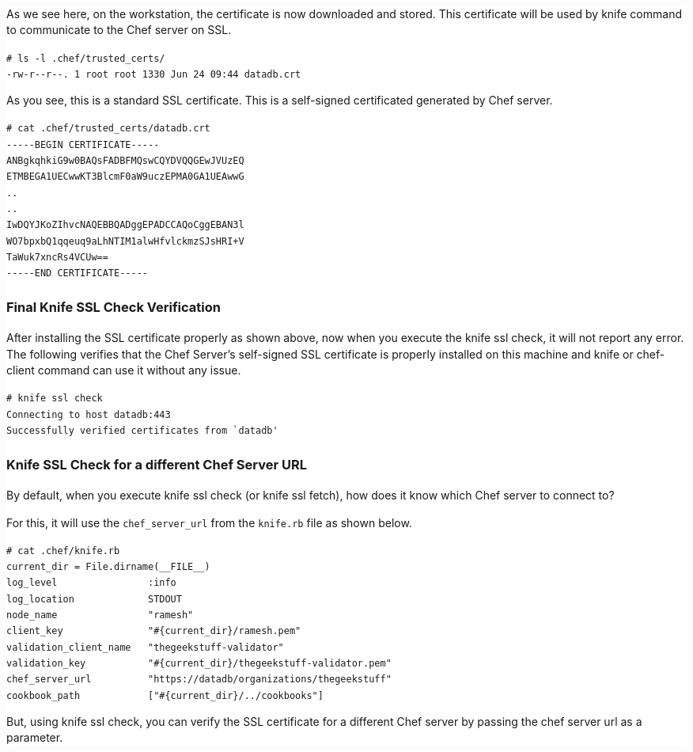 As we see here, on the workstation, the certificate is now downloaded and stored. This certificate will be used by knife command to communicate to the Chef server on SSL.

```
# ls -l .chef/trusted_certs/
-rw-r--r--. 1 root root 1330 Jun 24 09:44 datadb.crt
```

As you see, this is a standard SSL certificate. This is a self-signed certificated generated by Chef server.

```
# cat .chef/trusted_certs/datadb.crt 
-----BEGIN CERTIFICATE-----
ANBgkqhkiG9w0BAQsFADBFMQswCQYDVQQGEwJVUzEQ
ETMBEGA1UECwwKT3BlcmF0aW9uczEPMA0GA1UEAwwG
..
..
IwDQYJKoZIhvcNAQEBBQADggEPADCCAQoCggEBAN3l
WO7bpxbQ1qqeuq9aLhNTIM1alwHfvlckmzSJsHRI+V
TaWuk7xncRs4VCUw==
-----END CERTIFICATE-----
```

### Final Knife SSL Check Verification

After installing the SSL certificate properly as shown above, now when you execute the knife ssl check, it will not report any error. The following verifies that the Chef Server’s self-signed SSL certificate is properly installed on this machine and knife or chef-client command can use it without any issue.

```
# knife ssl check
Connecting to host datadb:443
Successfully verified certificates from `datadb'
```

### Knife SSL Check for a different Chef Server URL


By default, when you execute knife ssl check (or knife ssl fetch), how does it know which Chef server to connect to?

For this, it will use the `chef_server_url` from the `knife.rb` file as shown below.

```
# cat .chef/knife.rb 
current_dir = File.dirname(__FILE__)
log_level                :info
log_location             STDOUT
node_name                "ramesh"
client_key               "#{current_dir}/ramesh.pem"
validation_client_name   "thegeekstuff-validator"
validation_key           "#{current_dir}/thegeekstuff-validator.pem"
chef_server_url          "https://datadb/organizations/thegeekstuff"
cookbook_path            ["#{current_dir}/../cookbooks"]
```
But, using knife ssl check, you can verify the SSL certificate for a different Chef server by passing the chef server url as a parameter. 
